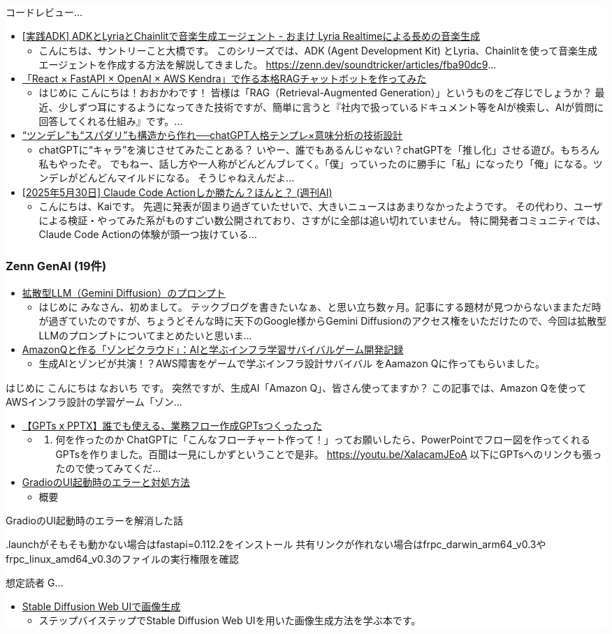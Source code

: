  コードレビュー...
- [[実践ADK] ADKとLyriaとChainlitで音楽生成エージェント - おまけ Lyria Realtimeによる長めの音楽生成](https://zenn.dev/soundtricker/articles/1271fbb41c6309)
  - こんにちは、サントリーこと大橋です。
このシリーズでは、ADK (Agent Development Kit) とLyria、Chainlitを使って音楽生成エージェントを作成する方法を解説してきました。
https://zenn.dev/soundtricker/articles/fba90dc9...
- [「React × FastAPI × OpenAI × AWS Kendra」で作る本格RAGチャットボットを作ってみた](https://zenn.dev/solvio/articles/901456b9951062)
  - はじめに
こんにちは！おおかわです！
皆様は「RAG（Retrieval-Augmented Generation）」というものをご存じでしょうか？
最近、少しずつ耳にするようになってきた技術ですが、簡単に言うと『社内で扱っているドキュメント等をAIが検索し、AIが質問に回答してくれる仕組み』です。...
- [“ツンデレ”も“スパダリ”も構造から作れ──chatGPT人格テンプレ×意味分析の技術設計](https://zenn.dev/nachi_m/articles/e8547e375fd21a)
  - chatGPTに“キャラ”を演じさせてみたことある？
いやー、誰でもあるんじゃない？chatGPTを「推し化」させる遊び。もちろん私もやったぞ。
でもねー、話し方や一人称がどんどんブレてく。「僕」っていったのに勝手に「私」になったり「俺」になる。ツンデレがどんどんマイルドになる。
そうじゃねえんだよ...
- [[2025年5月30日] Claude Code Actionしか勝たん？ほんと？ (週刊AI)](https://zenn.dev/carenet/articles/73043ad7da7e98)
  - こんにちは、Kaiです。
先週に発表が固まり過ぎていたせいで、大きいニュースはあまりなかったようです。
その代わり、ユーザによる検証・やってみた系がものすごい数公開されており、さすがに全部は追い切れていません。
特に開発者コミュニティでは、Claude Code Actionの体験が頭一つ抜けている...

### Zenn GenAI (19件)

- [拡散型LLM（Gemini Diffusion）のプロンプト](https://zenn.dev/arima_mira/articles/gemini-diffusion-20250529)
  - はじめに
みなさん、初めまして。
テックブログを書きたいなぁ、と思い立ち数ヶ月。記事にする題材が見つからないままただ時が過ぎていたのですが、ちょうどそんな時に天下のGoogle様からGemini Diffusionのアクセス権をいただけたので、今回は拡散型LLMのプロンプトについてまとめたいと思いま...
- [AmazonQと作る「ゾンビクラウド」：AIと学ぶインフラ学習サバイバルゲーム開発記録](https://zenn.dev/otaota_nao1/articles/24e22bfb36b98a)
  - 生成AIとゾンビが共演！？AWS障害をゲームで学ぶインフラ設計サバイバル をAamazon Qに作ってもらいました。

 はじめに
こんにちは なおいち です。
突然ですが、生成AI「Amazon Q」、皆さん使ってますか？
この記事では、Amazon Qを使ってAWSインフラ設計の学習ゲーム「ゾン...
- [【GPTs x PPTX】誰でも使える、業務フロー作成GPTsつくったった](https://zenn.dev/yohei7328/articles/c78fd4bd9e2d87)
  - 1. 何を作ったのか
ChatGPTに「こんなフローチャート作って！」ってお願いしたら、PowerPointでフロー図を作ってくれるGPTsを作りました。百聞は一見にしかずということで是非。
https://youtu.be/XaIacamJEoA
以下にGPTsへのリンクも張ったので使ってみてくだ...
- [GradioのUI起動時のエラーと対処方法](https://zenn.dev/isaka_aipdm/articles/94f372200e3448)
  - 概要

GradioのUI起動時のエラーを解消した話

.launchがそもそも動かない場合はfastapi=0.112.2をインストール
共有リンクが作れない場合はfrpc_darwin_arm64_v0.3やfrpc_linux_amd64_v0.3のファイルの実行権限を確認


 想定読者
G...
- [Stable Diffusion Web UIで画像生成](https://zenn.dev/qinritukou/books/stable-diffusion-tutorial)
  - ステップバイステップでStable Diffusion Web UIを用いた画像生成方法を学ぶ本です。
